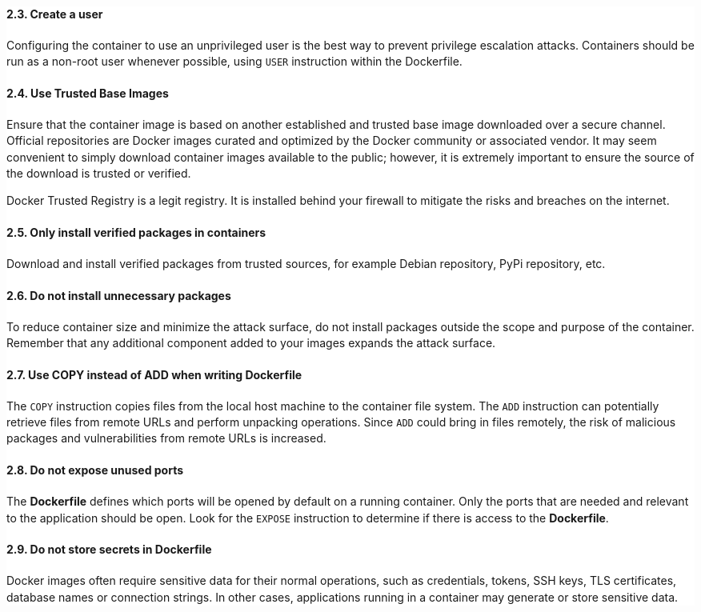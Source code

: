 #### 2.3. Create a user

Configuring the container to use an unprivileged user is the best way to prevent privilege escalation attacks. 
Containers should be run as a non-root user whenever possible, using `USER` instruction within the Dockerfile.

#### 2.4. Use Trusted Base Images

Ensure that the container image is based on another established and trusted base image downloaded over a secure channel. 
Official repositories are Docker images curated and optimized by the Docker community or associated vendor. It may seem 
convenient to simply download container images available to the public; however, it is extremely important to ensure
the source of the download is trusted or verified. 

Docker Trusted Registry is a legit registry. It is installed behind your firewall to mitigate the risks and breaches 
on the internet.

#### 2.5. Only install verified packages in containers

Download and install verified packages from trusted sources, for example Debian repository, PyPi repository, etc.

#### 2.6. Do not install unnecessary packages

To reduce container size and minimize the attack surface, do not install packages outside the scope and 
purpose of the container. Remember that any additional component added to your images expands the attack surface. 

#### 2.7. Use COPY instead of ADD when writing Dockerfile

The `COPY` instruction copies files from the local host machine to the container file system. The `ADD` instruction can 
potentially retrieve files from remote URLs and perform unpacking operations. Since `ADD` could bring in files remotely,
the risk of malicious packages and vulnerabilities from remote URLs is increased.

#### 2.8. Do not expose unused ports

The **Dockerfile** defines which ports will be opened by default on a running container. Only the ports that are needed 
and relevant to the application should be open. Look for the `EXPOSE` instruction to determine if there is access
to the **Dockerfile**.

#### 2.9. Do not store secrets in Dockerfile

Docker images often require sensitive data for their normal operations, such as credentials, tokens, SSH keys, 
TLS certificates, database names or connection strings. In other cases, applications running in a container may 
generate or store sensitive data. 

